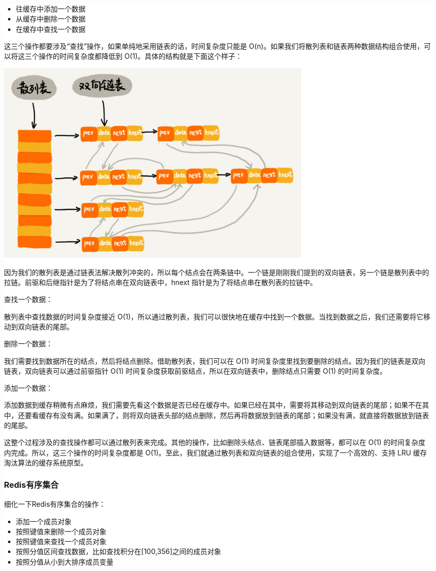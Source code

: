 - 往缓存中添加一个数据
- 从缓存中删除一个数据
- 在缓存中查找一个数据

这三个操作都要涉及“查找”操作，如果单纯地采用链表的话，时间复杂度只能是 O(n)。如果我们将散列表和链表两种数据结构组合使用，可以将这三个操作的时间复杂度都降低到 O(1)。具体的结构就是下面这个样子：

![hashTable&linkedList](./imgs/hashTable&linkedList.png)

因为我们的散列表是通过链表法解决散列冲突的，所以每个结点会在两条链中。一个链是刚刚我们提到的双向链表，另一个链是散列表中的拉链。前驱和后继指针是为了将结点串在双向链表中，hnext 指针是为了将结点串在散列表的拉链中。

查找一个数据：

散列表中查找数据的时间复杂度接近 O(1)，所以通过散列表，我们可以很快地在缓存中找到一个数据。当找到数据之后，我们还需要将它移动到双向链表的尾部。

删除一个数据：

我们需要找到数据所在的结点，然后将结点删除。借助散列表，我们可以在 O(1) 时间复杂度里找到要删除的结点。因为我们的链表是双向链表，双向链表可以通过前驱指针 O(1) 时间复杂度获取前驱结点，所以在双向链表中，删除结点只需要 O(1) 的时间复杂度。

添加一个数据：

添加数据到缓存稍微有点麻烦，我们需要先看这个数据是否已经在缓存中。如果已经在其中，需要将其移动到双向链表的尾部；如果不在其中，还要看缓存有没有满。如果满了，则将双向链表头部的结点删除，然后再将数据放到链表的尾部；如果没有满，就直接将数据放到链表的尾部。

这整个过程涉及的查找操作都可以通过散列表来完成。其他的操作，比如删除头结点、链表尾部插入数据等，都可以在 O(1) 的时间复杂度内完成。所以，这三个操作的时间复杂度都是 O(1)。至此，我们就通过散列表和双向链表的组合使用，实现了一个高效的、支持 LRU 缓存淘汰算法的缓存系统原型。

### Redis有序集合

细化一下Redis有序集合的操作：

- 添加一个成员对象
- 按照键值来删除一个成员对象
- 按照键值来查找一个成员对象
- 按照分值区间查找数据，比如查找积分在[100,356]之间的成员对象
- 按照分值从小到大排序成员变量
